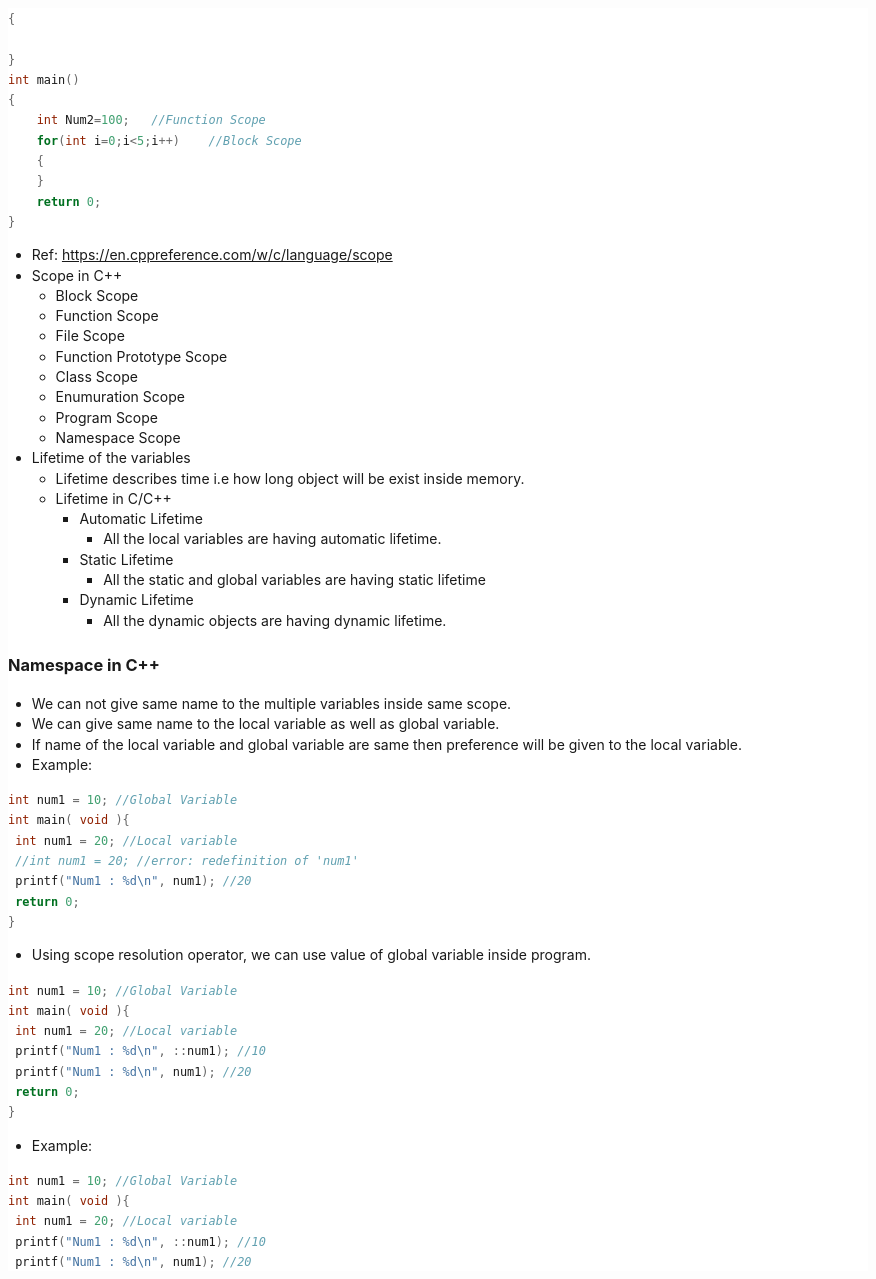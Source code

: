 ```C
{

}
int main()
{
	int Num2=100;	//Function Scope
	for(int i=0;i<5;i++)	//Block Scope
	{
	}
	return 0;
}
```
- Ref: https://en.cppreference.com/w/c/language/scope
- Scope in C++
	- Block Scope
	- Function Scope
	- File Scope
	- Function Prototype Scope
	- Class Scope
	- Enumuration Scope
	- Program Scope
	- Namespace Scope
- Lifetime of the variables
	- Lifetime describes time i.e how long object will be exist inside memory.
	- Lifetime in C/C++
		- Automatic Lifetime
			- All the local variables are having automatic lifetime.
		- Static Lifetime
			- All the static and global variables are having static lifetime
		- Dynamic Lifetime
			- All the dynamic objects are having dynamic lifetime.
### Namespace in C++
- We can not give same name to the multiple variables inside same scope.
- We can give same name to the local variable as well as global variable.
- If name of the local variable and global variable are same then preference will be given to the local variable. 
- Example:
```C++
int num1 = 10; //Global Variable
int main( void ){
 int num1 = 20; //Local variable
 //int num1 = 20; //error: redefinition of 'num1'
 printf("Num1 : %d\n", num1); //20
 return 0;
}
```
- Using scope resolution operator, we can use value of global variable inside program.
```C++
int num1 = 10; //Global Variable
int main( void ){
 int num1 = 20; //Local variable
 printf("Num1 : %d\n", ::num1); //10
 printf("Num1 : %d\n", num1); //20
 return 0;
}
```
- Example:
```C++
int num1 = 10; //Global Variable
int main( void ){
 int num1 = 20; //Local variable
 printf("Num1 : %d\n", ::num1); //10
 printf("Num1 : %d\n", num1); //20
```